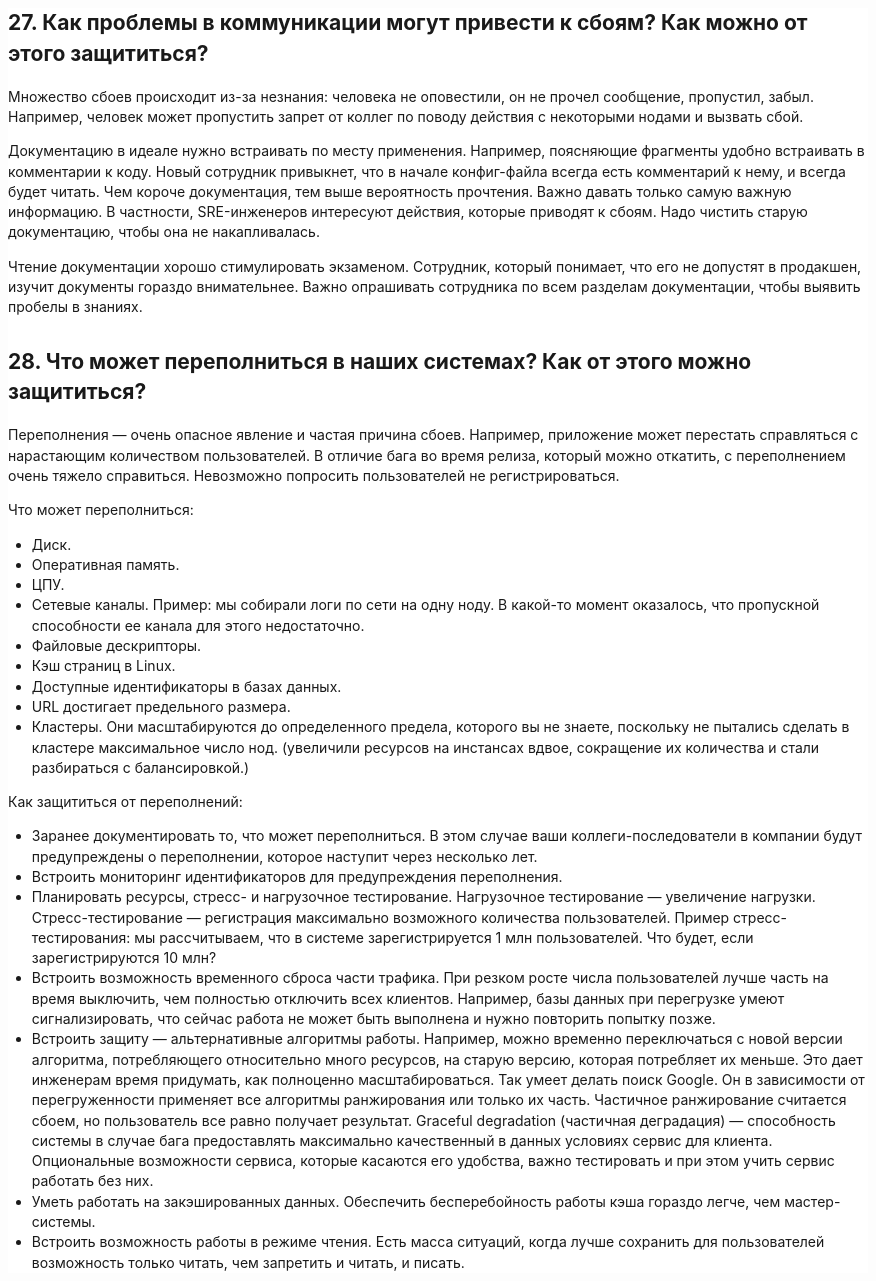 
## 27. Как проблемы в коммуникации могут привести к сбоям? Как можно от этого защититься?
Множество сбоев происходит из-за незнания: человека не оповестили, он не прочел сообщение, пропустил, забыл. Например, человек может пропустить запрет от коллег по поводу действия с некоторыми нодами и вызвать сбой. 

Документацию в идеале нужно встраивать по месту применения. Например, поясняющие фрагменты удобно встраивать в комментарии к коду. Новый сотрудник привыкнет, что в начале конфиг-файла всегда есть комментарий к нему, и всегда будет читать.
Чем короче документация, тем выше вероятность прочтения. Важно давать только самую важную информацию. В частности, SRE-инженеров интересуют действия, которые приводят к сбоям. Надо чистить старую документацию, чтобы она не накапливалась.

Чтение документации хорошо стимулировать экзаменом. Сотрудник, который понимает, что его не допустят в продакшен, изучит документы гораздо внимательнее. Важно опрашивать сотрудника по всем разделам документации, чтобы выявить пробелы в знаниях. 

## 28. Что может переполниться в наших системах? Как от этого можно защититься?
Переполнения — очень опасное явление и частая причина сбоев. Например, приложение может перестать справляться с нарастающим количеством пользователей. В отличие бага во время релиза, который можно откатить, с переполнением очень тяжело справиться. Невозможно попросить пользователей не регистрироваться. 

Что может переполниться:
- Диск.
- Оперативная память.
- ЦПУ.
- Сетевые каналы. Пример: мы собирали логи по сети на одну ноду. В какой-то момент оказалось, что пропускной способности ее канала для этого недостаточно. 
- Файловые дескрипторы. 
- Кэш страниц в Linux. 
- Доступные идентификаторы в базах данных.
- URL достигает предельного размера. 
- Кластеры. Они масштабируются до определенного предела, которого вы не знаете, поскольку не пытались сделать в кластере максимальное число нод. (увеличили ресурсов на инстансах вдвое, сокращение их количества и стали разбираться с балансировкой.)

Как защититься от переполнений:
- Заранее документировать то, что может переполниться. В этом случае ваши коллеги-последователи в компании будут предупреждены о переполнении, которое наступит через несколько лет. 
- Встроить мониторинг идентификаторов для предупреждения переполнения.
- Планировать ресурсы, стресс- и нагрузочное тестирование. Нагрузочное тестирование — увеличение нагрузки. Стресс-тестирование — регистрация максимально возможного количества пользователей. Пример стресс-тестирования: мы рассчитываем, что в системе зарегистрируется 1 млн пользователей. Что будет, если зарегистрируются 10 млн? 
- Встроить возможность временного сброса части трафика. При резком росте числа пользователей лучше часть на время выключить, чем полностью отключить всех клиентов. Например, базы данных при перегрузке умеют сигнализировать, что сейчас работа не может быть выполнена и нужно повторить попытку позже. 
- Встроить защиту — альтернативные алгоритмы работы. Например, можно временно переключаться с новой версии алгоритма, потребляющего относительно много ресурсов, на старую версию, которая потребляет их меньше. Это дает инженерам время придумать, как полноценно масштабироваться. Так умеет делать поиск Google. Он в зависимости от перегруженности применяет все алгоритмы ранжирования или только их часть. Частичное ранжирование считается сбоем, но пользователь все равно получает результат. Graceful degradation (частичная деградация) — способность системы в случае бага предоставлять максимально качественный в данных условиях сервис для клиента. Опциональные возможности сервиса, которые касаются его удобства, важно тестировать и при этом учить сервис работать без них. 
- Уметь работать на закэшированных данных. Обеспечить бесперебойность работы кэша гораздо легче, чем мастер-системы. 
- Встроить возможность работы в режиме чтения. Есть масса ситуаций, когда лучше сохранить для пользователей возможность только читать, чем запретить и читать, и писать. 